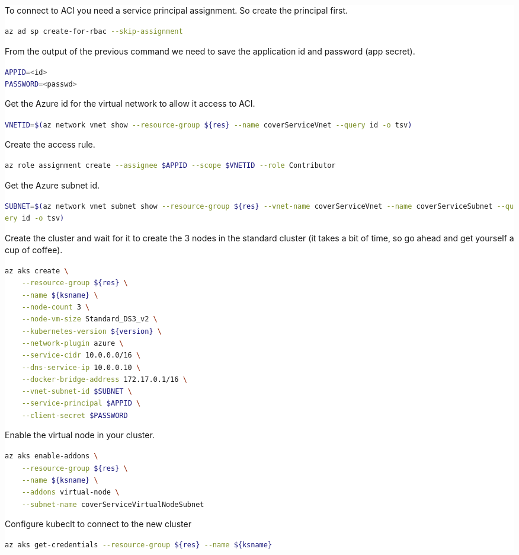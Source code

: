 To connect to ACI you need a service principal assignment. So create the principal first.
```sh
az ad sp create-for-rbac --skip-assignment
```

From the output of the previous command we need to save the application id and password (app secret).
```sh
APPID=<id>
PASSWORD=<passwd>
```

Get the Azure id for the virtual network to allow it access to ACI.
```sh
VNETID=$(az network vnet show --resource-group ${res} --name coverServiceVnet --query id -o tsv)
```

Create the access rule.
```sh
az role assignment create --assignee $APPID --scope $VNETID --role Contributor
```

Get the Azure subnet id.
```sh
SUBNET=$(az network vnet subnet show --resource-group ${res} --vnet-name coverServiceVnet --name coverServiceSubnet --query id -o tsv)
```

Create the cluster and wait for it to create the 3 nodes in the standard cluster (it takes a bit of time, so go ahead 
and get yourself a cup of coffee).
```sh
az aks create \
    --resource-group ${res} \
    --name ${ksname} \
    --node-count 3 \
    --node-vm-size Standard_DS3_v2 \
    --kubernetes-version ${version} \
    --network-plugin azure \
    --service-cidr 10.0.0.0/16 \
    --dns-service-ip 10.0.0.10 \
    --docker-bridge-address 172.17.0.1/16 \
    --vnet-subnet-id $SUBNET \
    --service-principal $APPID \
    --client-secret $PASSWORD 
```

Enable the virtual node in your cluster.
````sh
az aks enable-addons \
    --resource-group ${res} \
    --name ${ksname} \
    --addons virtual-node \
    --subnet-name coverServiceVirtualNodeSubnet
````

Configure kubeclt to connect to the new cluster
```sh
az aks get-credentials --resource-group ${res} --name ${ksname}
```
